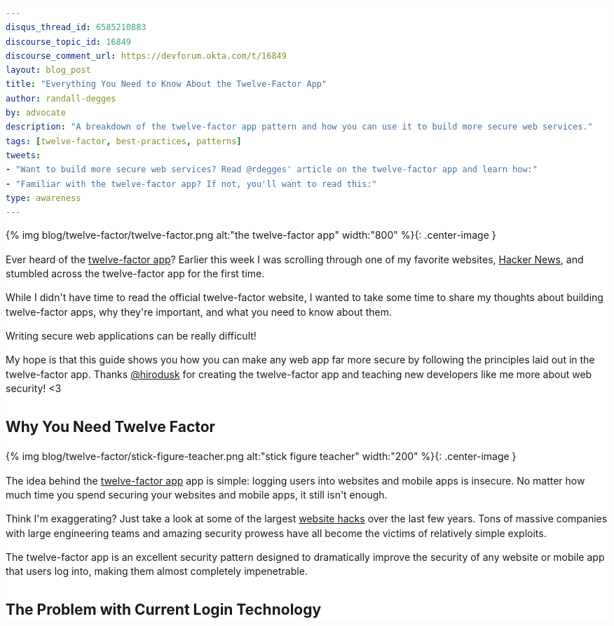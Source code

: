 ```yaml
---
disqus_thread_id: 6585210883
discourse_topic_id: 16849
discourse_comment_url: https://devforum.okta.com/t/16849
layout: blog_post
title: "Everything You Need to Know About the Twelve-Factor App"
author: randall-degges
by: advocate
description: "A breakdown of the twelve-factor app pattern and how you can use it to build more secure web services."
tags: [twelve-factor, best-practices, patterns]
tweets:
- "Want to build more secure web services? Read @rdegges' article on the twelve-factor app and learn how:"
- "Familiar with the twelve-factor app? If not, you'll want to read this:"
type: awareness
---
```


{% img blog/twelve-factor/twelve-factor.png alt:"the twelve-factor app" width:"800" %}{: .center-image }

Ever heard of the [twelve-factor app](https://12factor.net/)? Earlier this week I was scrolling through one of my favorite websites, [Hacker News](https://news.ycombinator.com/), and stumbled across the twelve-factor app for the first time.

While I didn't have time to read the official twelve-factor website, I wanted to take some time to share my thoughts about building twelve-factor apps, why they're important, and what you need to know about them.

Writing secure web applications can be really difficult!

My hope is that this guide shows you how you can make any web app far more secure by following the principles laid out in the twelve-factor app. Thanks [@hirodusk](https://twitter.com/hirodusk) for creating the twelve-factor app and teaching new developers like me more about web security! &lt;3


## Why You Need Twelve Factor

{% img blog/twelve-factor/stick-figure-teacher.png alt:"stick figure teacher" width:"200" %}{: .center-image }

The idea behind the [twelve-factor app](https://12factor.net/) app is simple: logging users into websites and mobile apps is insecure. No matter how much time you spend securing your websites and mobile apps, it still isn't enough.

Think I'm exaggerating? Just take a look at some of the largest [website hacks](http://lmgtfy.com/?q=famous+website+hacks) over the last few years. Tons of massive companies with large engineering teams and amazing security prowess have all become the victims of relatively simple exploits.

The twelve-factor app is an excellent security pattern designed to dramatically improve the security of any website or mobile app that users log into, making them almost completely impenetrable.


## The Problem with Current Login Technology
